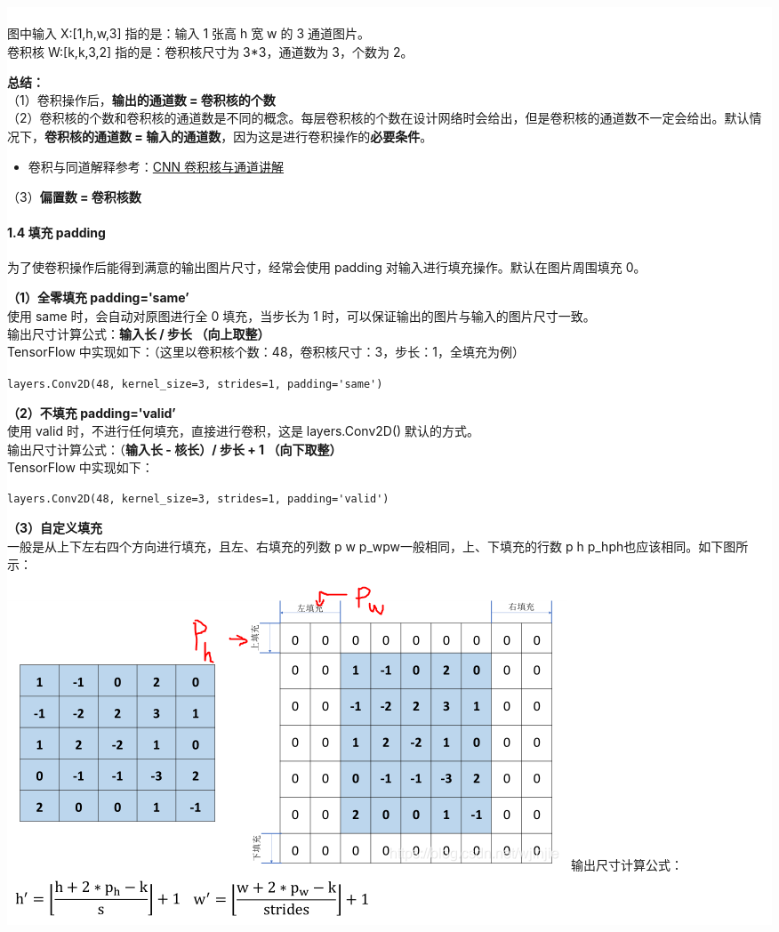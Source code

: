 ​  
图中输入 X:[1,h,w,3] 指的是：输入 1 张高 h 宽 w 的 3 通道图片。  
卷积核 W:[k,k,3,2] 指的是：卷积核尺寸为 3*3，通道数为 3，个数为 2。

**总结：**  
（1）卷积操作后，**输出的通道数 = 卷积核的个数**  
（2）卷积核的个数和卷积核的通道数是不同的概念。每层卷积核的个数在设计网络时会给出，但是卷积核的通道数不一定会给出。默认情况下，**卷积核的通道数 = 输入的通道数**，因为这是进行卷积操作的**必要条件**。
*   卷积与同道解释参考：[CNN 卷积核与通道讲解](https://blog.csdn.net/yilulvxing/article/details/107452153 "CNN卷积核与通道讲解")

（3）**偏置数 = 卷积核数**
#### 1.4 填充 padding
为了使卷积操作后能得到满意的输出图片尺寸，经常会使用 padding 对输入进行填充操作。默认在图片周围填充 0。

**（1）全零填充 padding='same’**  
使用 same 时，会自动对原图进行全 0 填充，当步长为 1 时，可以保证输出的图片与输入的图片尺寸一致。  
输出尺寸计算公式：**输入长 / 步长 （向上取整）**  
TensorFlow 中实现如下：（这里以卷积核个数：48，卷积核尺寸：3，步长：1，全填充为例）

```
layers.Conv2D(48, kernel_size=3, strides=1, padding='same')
```

**（2）不填充 padding='valid’**  
使用 valid 时，不进行任何填充，直接进行卷积，这是 layers.Conv2D() 默认的方式。  
输出尺寸计算公式：（**输入长 - 核长）/ 步长 + 1 （向下取整）**  
TensorFlow 中实现如下：

```
layers.Conv2D(48, kernel_size=3, strides=1, padding='valid')
```
**（3）自定义填充**  
一般是从上下左右四个方向进行填充，且左、右填充的列数 p w p_wpw​一般相同，上、下填充的行数 p h p_hph​也应该相同。如下图所示：  

![](<assets/1713096351167.png>)
输出尺寸计算公式：
![](<assets/1713096351220.png>)
![](<assets/1713096351252.png>)
